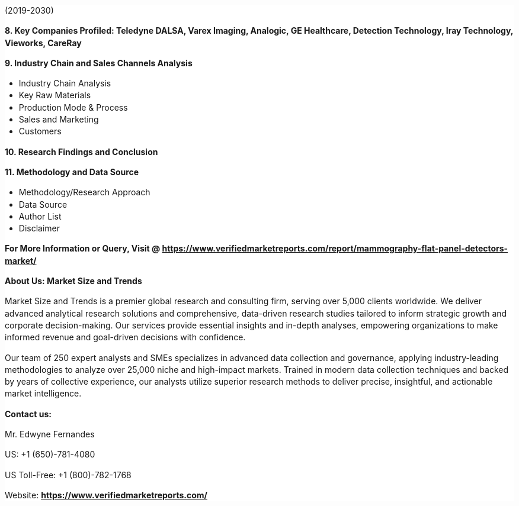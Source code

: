 (2019-2030)</li></ul><p><strong>8. Key Companies Profiled: Teledyne DALSA, Varex Imaging, Analogic, GE Healthcare, Detection Technology, Iray Technology, Vieworks, CareRay</strong></p><p><strong>9. Industry Chain and Sales Channels Analysis</strong></p><ul><li>Industry Chain Analysis</li><li>Key Raw Materials</li><li>Production Mode &amp; Process</li><li>Sales and Marketing</li><li>Customers</li></ul><p><strong>10. Research Findings and Conclusion</strong></p><p><strong>11. Methodology and Data Source</strong></p><ul><li>Methodology/Research Approach</li><li>Data Source</li><li>Author List</li><li>Disclaimer</li></ul></p><p><strong>For More Information or Query, Visit @ <a href="https://www.verifiedmarketreports.com/report/mammography-flat-panel-detectors-market/">https://www.verifiedmarketreports.com/report/mammography-flat-panel-detectors-market/</a></strong></p><p><strong>About Us: Market Size and Trends</strong></p><p>Market Size and Trends is a premier global research and consulting firm, serving over 5,000 clients worldwide. We deliver advanced analytical research solutions and comprehensive, data-driven research studies tailored to inform strategic growth and corporate decision-making. Our services provide essential insights and in-depth analyses, empowering organizations to make informed revenue and goal-driven decisions with confidence.</p><p>Our team of 250 expert analysts and SMEs specializes in advanced data collection and governance, applying industry-leading methodologies to analyze over 25,000 niche and high-impact markets. Trained in modern data collection techniques and backed by years of collective experience, our analysts utilize superior research methods to deliver precise, insightful, and actionable market intelligence.</p><p><strong>Contact us:</strong></p><p>Mr. Edwyne Fernandes</p><p>US: +1 (650)-781-4080</p><p>US Toll-Free: +1 (800)-782-1768</p><p>Website: <strong><a href="https://www.verifiedmarketreports.com/">https://www.verifiedmarketreports.com/</a></strong></p>
